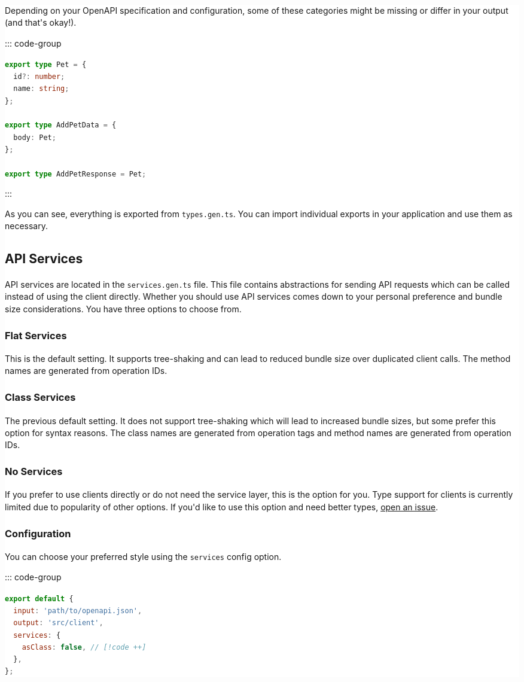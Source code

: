Depending on your OpenAPI specification and configuration, some of these categories might be missing or differ in your output (and that's okay!).

::: code-group

```ts [types.gen.ts]
export type Pet = {
  id?: number;
  name: string;
};

export type AddPetData = {
  body: Pet;
};

export type AddPetResponse = Pet;
```

:::

As you can see, everything is exported from `types.gen.ts`. You can import individual exports in your application and use them as necessary.

## API Services

API services are located in the `services.gen.ts` file. This file contains abstractions for sending API requests which can be called instead of using the client directly. Whether you should use API services comes down to your personal preference and bundle size considerations. You have three options to choose from.

### Flat Services

This is the default setting. It supports tree-shaking and can lead to reduced bundle size over duplicated client calls. The method names are generated from operation IDs.

### Class Services

The previous default setting. It does not support tree-shaking which will lead to increased bundle sizes, but some prefer this option for syntax reasons. The class names are generated from operation tags and method names are generated from operation IDs.

### No Services

If you prefer to use clients directly or do not need the service layer, this is the option for you. Type support for clients is currently limited due to popularity of other options. If you'd like to use this option and need better types, [open an issue](https://github.com/hey-api/openapi-ts/issues).

### Configuration

You can choose your preferred style using the `services` config option.

::: code-group

```js [flat]
export default {
  input: 'path/to/openapi.json',
  output: 'src/client',
  services: {
    asClass: false, // [!code ++]
  },
};
```

